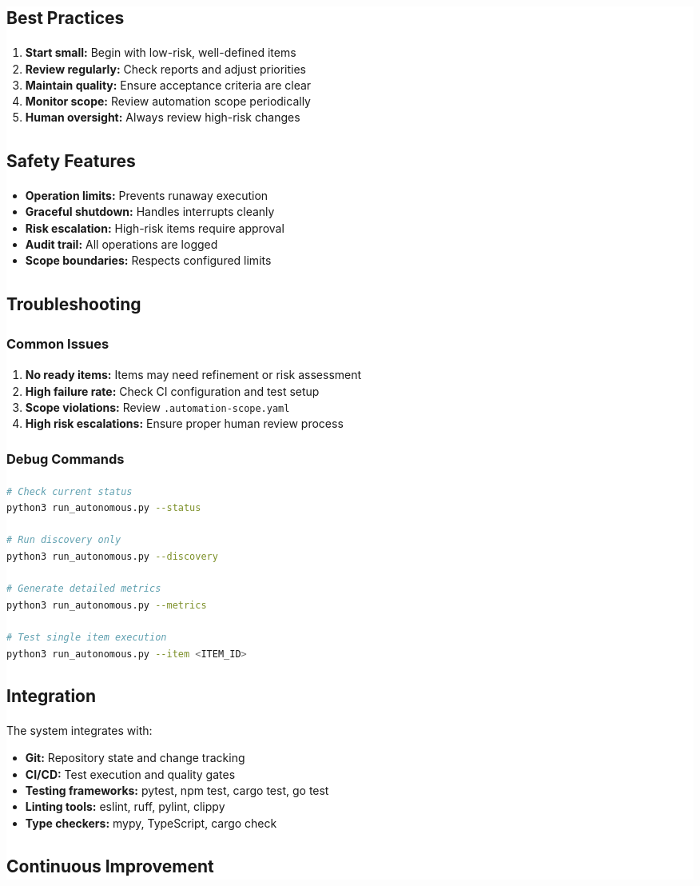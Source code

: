 ## Best Practices

1. **Start small:** Begin with low-risk, well-defined items
2. **Review regularly:** Check reports and adjust priorities
3. **Maintain quality:** Ensure acceptance criteria are clear
4. **Monitor scope:** Review automation scope periodically  
5. **Human oversight:** Always review high-risk changes

## Safety Features

- **Operation limits:** Prevents runaway execution
- **Graceful shutdown:** Handles interrupts cleanly
- **Risk escalation:** High-risk items require approval
- **Audit trail:** All operations are logged
- **Scope boundaries:** Respects configured limits

## Troubleshooting

### Common Issues

1. **No ready items:** Items may need refinement or risk assessment
2. **High failure rate:** Check CI configuration and test setup
3. **Scope violations:** Review `.automation-scope.yaml`
4. **High risk escalations:** Ensure proper human review process

### Debug Commands

```bash
# Check current status
python3 run_autonomous.py --status

# Run discovery only  
python3 run_autonomous.py --discovery

# Generate detailed metrics
python3 run_autonomous.py --metrics

# Test single item execution
python3 run_autonomous.py --item <ITEM_ID>
```

## Integration

The system integrates with:
- **Git:** Repository state and change tracking
- **CI/CD:** Test execution and quality gates
- **Testing frameworks:** pytest, npm test, cargo test, go test
- **Linting tools:** eslint, ruff, pylint, clippy
- **Type checkers:** mypy, TypeScript, cargo check

## Continuous Improvement
